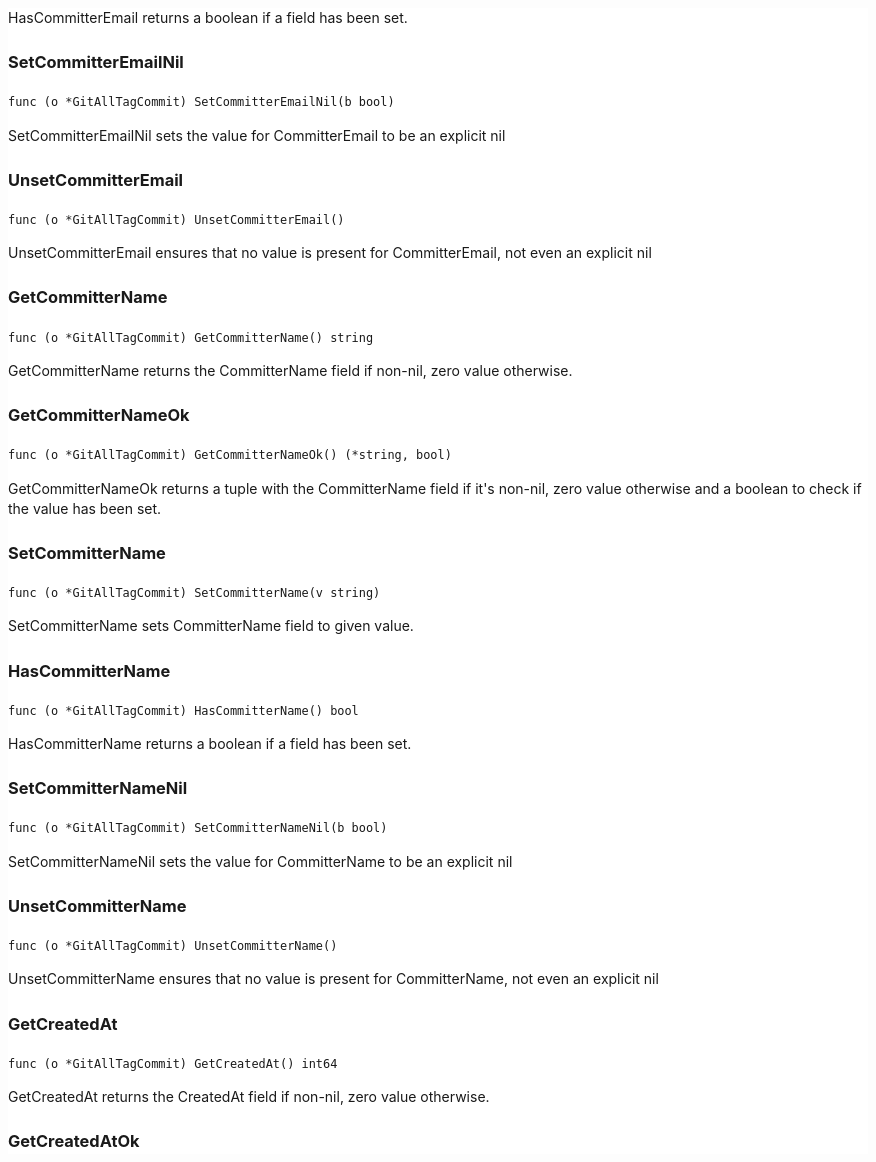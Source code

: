 HasCommitterEmail returns a boolean if a field has been set.

### SetCommitterEmailNil

`func (o *GitAllTagCommit) SetCommitterEmailNil(b bool)`

 SetCommitterEmailNil sets the value for CommitterEmail to be an explicit nil

### UnsetCommitterEmail
`func (o *GitAllTagCommit) UnsetCommitterEmail()`

UnsetCommitterEmail ensures that no value is present for CommitterEmail, not even an explicit nil
### GetCommitterName

`func (o *GitAllTagCommit) GetCommitterName() string`

GetCommitterName returns the CommitterName field if non-nil, zero value otherwise.

### GetCommitterNameOk

`func (o *GitAllTagCommit) GetCommitterNameOk() (*string, bool)`

GetCommitterNameOk returns a tuple with the CommitterName field if it's non-nil, zero value otherwise
and a boolean to check if the value has been set.

### SetCommitterName

`func (o *GitAllTagCommit) SetCommitterName(v string)`

SetCommitterName sets CommitterName field to given value.

### HasCommitterName

`func (o *GitAllTagCommit) HasCommitterName() bool`

HasCommitterName returns a boolean if a field has been set.

### SetCommitterNameNil

`func (o *GitAllTagCommit) SetCommitterNameNil(b bool)`

 SetCommitterNameNil sets the value for CommitterName to be an explicit nil

### UnsetCommitterName
`func (o *GitAllTagCommit) UnsetCommitterName()`

UnsetCommitterName ensures that no value is present for CommitterName, not even an explicit nil
### GetCreatedAt

`func (o *GitAllTagCommit) GetCreatedAt() int64`

GetCreatedAt returns the CreatedAt field if non-nil, zero value otherwise.

### GetCreatedAtOk
